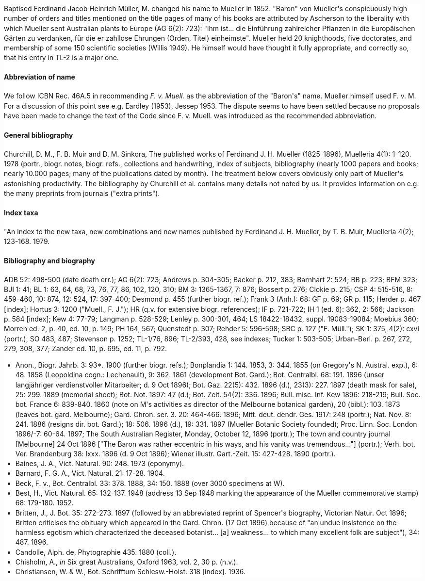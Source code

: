 Baptised Ferdinand Jacob Heinrich Müller, M. changed his name to Mueller in 1852. "Baron" von Mueller's conspicuously high number of orders and titles mentioned on the title pages of many of his books are attributed by Ascherson to the liberality with which Mueller sent Australian plants to Europe (AG 6(2): 723): "ihm ist... die Einführung zahlreicher Pflanzen in die Europäischen Gärten zu verdanken, für die er zahllose Ehrungen (Orden, Titel) einheimste". Mueller held 20 knighthoods, five doctorates, and membership of some 150 scientific societies (Willis 1949). He himself would have thought it fully appropriate, and correctly so, that his entry in TL-2 is a major one.

#### Abbreviation of name

We follow ICBN Rec. 46A.5 in recommending *F. v. Muell.* as the abbreviation of the "Baron's" name. Mueller himself used F. v. M. For a discussion of this point see e.g. Eardley (1953), Jessep 1953. The dispute seems to have been settled because no proposals have been made to change the text of the Code since F. v. Muell. was introduced as the recommended abbreviation.

#### General bibliography

Churchill, D. M., F. B. Muir and D. M. Sinkora, The published works of Ferdinand J. H. Mueller (1825-1896), Muelleria 4(1): 1-120. 1978 (portr., biogr. notes, biogr. refs., collections and handwriting, index of subjects, bibliography (nearly 1000 papers and books; nearly 10.000 pages; many of the publications dated by month). The treatment below covers obviously only part of Mueller's astonishing productivity. The bibliography by Churchill et al. contains many details not noted by us. It provides information on e.g. the many preprints from journals ("extra prints").

#### Index taxa

"An index to the new taxa, new combinations and new names published by Ferdinand J. H. Mueller, by T. B. Muir, Muelleria 4(2); 123-168. 1979.

#### Bibliography and biography

ADB 52: 498-500 (date death err.); AG 6(2): 723; Andrews p. 304-305; Backer p. 212, 383; Barnhart 2: 524; BB p. 223; BFM 323; BJI 1: 41; BL 1: 63, 64, 68, 73, 76, 77, 86, 102, 120, 310; BM 3: 1365-1367, 7: 876; Bossert p. 276; Clokie p. 215; CSP 4: 515-516, 8: 459-460, 10: 874, 12: 524, 17: 397-400; Desmond p. 455 (further biogr. ref.); Frank 3 (Anh.): 68: GF p. 69; GR p. 115; Herder p. 467 \[index\]; Hortus 3: 1200 ("Muell., F. J."); HR (q.v. for extensive biogr. references); IF p. 721-722; IH 1 (ed. 6): 362, 2: 566; Jackson p. 584 \[index\]; Kew 4: 77-79; Langman p. 528-529; Lenley p. 300-301, 464; LS 18422-18432, suppl. 19083-19084; Moebius 360; Morren ed. 2, p. 40, ed. 10, p. 149; PH 164, 567; Quenstedt p. 307; Rehder 5: 596-598; SBC p. 127 ("F. Müll."); SK 1: 375, 4(2): cxvi (portr.), SO 483, 487; Stevenson p. 1252; TL-1/76, 896; TL-2/393, 428, see indexes; Tucker 1: 503-505; Urban-Berl. p. 267, 272, 279, 308, 377; Zander ed. 10, p. 695, ed. 11, p. 792.
- Anon., Biogr. Jahrb. 3: 93\*. 1900 (further biogr. refs.); Bonplandia 1: 144. 1853, 3: 344. 1855 (on Gregory's N. Austral. exp.), 6: 48. 1858 (Leopoldina cogn.: Lechenault), 9: 362. 1861 (development Bot. Gard.); Bot. Centralbl. 68: 191. 1896 (unser langjähriger verdienstvoller Mitarbeiter; d. 9 Oct 1896); Bot. Gaz. 22(5): 432. 1896 (d.), 23(3): 227. 1897 (death mask for sale), 25: 299. 1889 (memorial sheet); Bot. Not. 1897: 47 (d.); Bot. Zeit. 54(2): 336. 1896; Bull. misc. Inf. Kew 1896: 218-219; Bull. Soc. bot. France 6: 839-840. 1860 (note on M's activities as director of the Melbourne botanical garden), 20 (bibl.): 103. 1873 (leaves bot. gard. Melbourne); Gard. Chron. ser. 3. 20: 464-466. 1896; Mitt. deut. dendr. Ges. 1917: 248 (portr.); Nat. Nov. 8: 241. 1886 (resigns dir. bot. Gard.); 18: 506. 1896 (d.), 19: 331. 1897 (Mueller Botanic Society founded); Proc. Linn. Soc. London 1896/-7: 60-64. 1897; The South Australian Register, Monday, October 12, 1896 (portr.); The town and country journal \[Melbourne\] 24 Oct 1896 \["The Baron was rather eccentric in his ways, and his vanity was tremendous..."\] (portr.); Verh. bot. Ver. Brandenburg 38: lxxx. 1896 (d. 9 Oct 1896); Wiener illustr. Gart.-Zeit. 15: 427-428. 1890 (portr.).
- Baines, J. A., Vict. Natural. 90: 248. 1973 (eponymy).
- Barnard, F. G. A., Vict. Natural. 21: 17-28. 1904.
- Beck, F. v., Bot. Centralbl. 33: 378. 1888, 34: 150. 1888 (over 3000 specimens at W).
- Best, H., Vict. Natural. 65: 132-137. 1948 (address 13 Sep 1948 marking the appearance of the Mueller commemorative stamp) 68: 179-180. 1952.
- Britten, J., J. Bot. 35: 272-273. 1897 (followed by an abbreviated reprint of Spencer's biography, Victorian Natur. Oct 1896; Britten criticises the obituary which appeared in the Gard. Chron. (17 Oct 1896) because of "an undue insistence on the harmless egotism which characterized the deceased botanist... \[a\] weakness... to which many excellent folk are subject"), 34: 487. 1896.
- Candolle, Alph. de, Phytographie 435. 1880 (coll.).
- Chisholm, A., *in* Six great Australians, Oxford 1963, vol. 2, 30 p. (n.v.).
- Christiansen, W. & W., Bot. Schrifftum Schlesw.-Holst. 318 \[index\]. 1936.